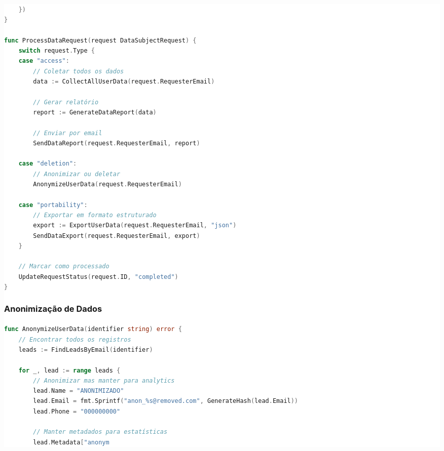 ```go
    })
}

func ProcessDataRequest(request DataSubjectRequest) {
    switch request.Type {
    case "access":
        // Coletar todos os dados
        data := CollectAllUserData(request.RequesterEmail)
        
        // Gerar relatório
        report := GenerateDataReport(data)
        
        // Enviar por email
        SendDataReport(request.RequesterEmail, report)
        
    case "deletion":
        // Anonimizar ou deletar
        AnonymizeUserData(request.RequesterEmail)
        
    case "portability":
        // Exportar em formato estruturado
        export := ExportUserData(request.RequesterEmail, "json")
        SendDataExport(request.RequesterEmail, export)
    }
    
    // Marcar como processado
    UpdateRequestStatus(request.ID, "completed")
}
```

### Anonimização de Dados
```go
func AnonymizeUserData(identifier string) error {
    // Encontrar todos os registros
    leads := FindLeadsByEmail(identifier)
    
    for _, lead := range leads {
        // Anonimizar mas manter para analytics
        lead.Name = "ANONIMIZADO"
        lead.Email = fmt.Sprintf("anon_%s@removed.com", GenerateHash(lead.Email))
        lead.Phone = "000000000"
        
        // Manter metadados para estatísticas
        lead.Metadata["anonym